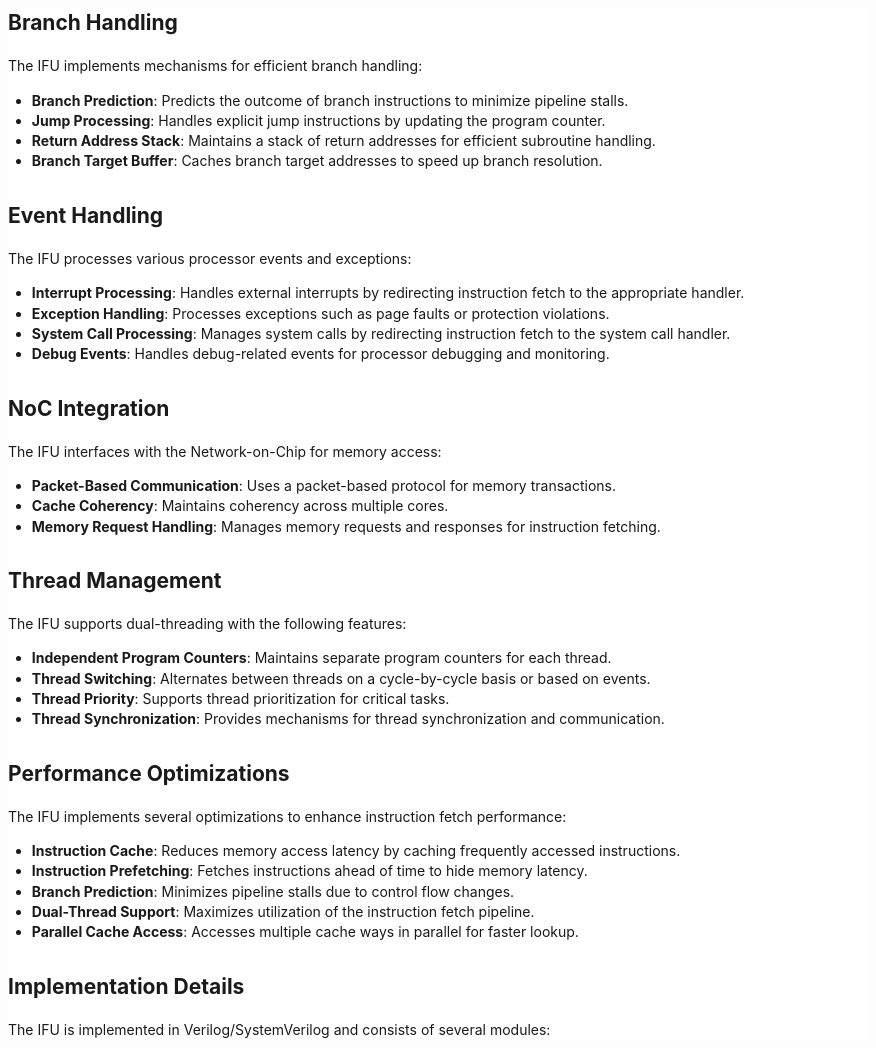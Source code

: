 ## Branch Handling

The IFU implements mechanisms for efficient branch handling:

- **Branch Prediction**: Predicts the outcome of branch instructions to minimize pipeline stalls.
- **Jump Processing**: Handles explicit jump instructions by updating the program counter.
- **Return Address Stack**: Maintains a stack of return addresses for efficient subroutine handling.
- **Branch Target Buffer**: Caches branch target addresses to speed up branch resolution.

## Event Handling

The IFU processes various processor events and exceptions:

- **Interrupt Processing**: Handles external interrupts by redirecting instruction fetch to the appropriate handler.
- **Exception Handling**: Processes exceptions such as page faults or protection violations.
- **System Call Processing**: Manages system calls by redirecting instruction fetch to the system call handler.
- **Debug Events**: Handles debug-related events for processor debugging and monitoring.

## NoC Integration

The IFU interfaces with the Network-on-Chip for memory access:

- **Packet-Based Communication**: Uses a packet-based protocol for memory transactions.
- **Cache Coherency**: Maintains coherency across multiple cores.
- **Memory Request Handling**: Manages memory requests and responses for instruction fetching.

## Thread Management

The IFU supports dual-threading with the following features:

- **Independent Program Counters**: Maintains separate program counters for each thread.
- **Thread Switching**: Alternates between threads on a cycle-by-cycle basis or based on events.
- **Thread Priority**: Supports thread prioritization for critical tasks.
- **Thread Synchronization**: Provides mechanisms for thread synchronization and communication.

## Performance Optimizations

The IFU implements several optimizations to enhance instruction fetch performance:

- **Instruction Cache**: Reduces memory access latency by caching frequently accessed instructions.
- **Instruction Prefetching**: Fetches instructions ahead of time to hide memory latency.
- **Branch Prediction**: Minimizes pipeline stalls due to control flow changes.
- **Dual-Thread Support**: Maximizes utilization of the instruction fetch pipeline.
- **Parallel Cache Access**: Accesses multiple cache ways in parallel for faster lookup.

## Implementation Details

The IFU is implemented in Verilog/SystemVerilog and consists of several modules:
